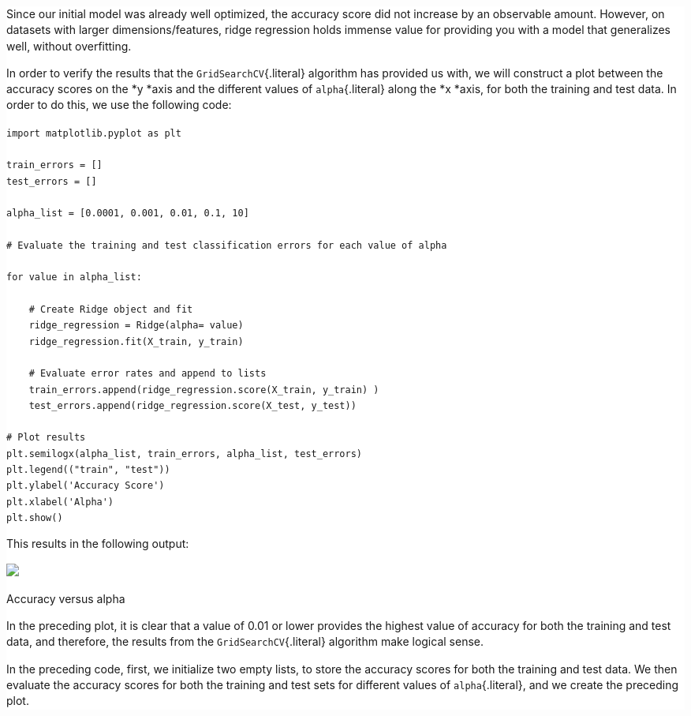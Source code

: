 Since our initial model was already well optimized, the accuracy score
did not increase by an observable amount. However, on datasets with
larger dimensions/features, ridge regression holds immense value for
providing you with a model that generalizes well, without overfitting. 

In order to verify the results that the `GridSearchCV`{.literal}
algorithm has provided us with, we will construct a plot between the
accuracy scores on the *y *axis and the different values of
`alpha`{.literal} along the *x *axis, for both the training and test
data. In order to do this, we use the following code:

```
import matplotlib.pyplot as plt 

train_errors = []
test_errors = []

alpha_list = [0.0001, 0.001, 0.01, 0.1, 10]

# Evaluate the training and test classification errors for each value of alpha

for value in alpha_list:

    # Create Ridge object and fit
    ridge_regression = Ridge(alpha= value)
    ridge_regression.fit(X_train, y_train)

    # Evaluate error rates and append to lists
    train_errors.append(ridge_regression.score(X_train, y_train) )
    test_errors.append(ridge_regression.score(X_test, y_test))

# Plot results
plt.semilogx(alpha_list, train_errors, alpha_list, test_errors)
plt.legend(("train", "test"))
plt.ylabel('Accuracy Score')
plt.xlabel('Alpha')
plt.show()
```

This results in the following output:

![](./5_files/231c95ae-e73f-49bf-84d2-4c1da66b52a1.png)

Accuracy versus alpha 

In the preceding plot, it is clear that a value of 0.01 or
lower provides the highest value of accuracy for both the training and
test data, and therefore, the results from the `GridSearchCV`{.literal}
algorithm make logical sense. 

In the preceding code, first, we initialize two empty lists, to store
the accuracy scores for both the training and test data. We then
evaluate the accuracy scores for both the training and test sets for
different values of `alpha`{.literal}, and we create the preceding
plot. 
